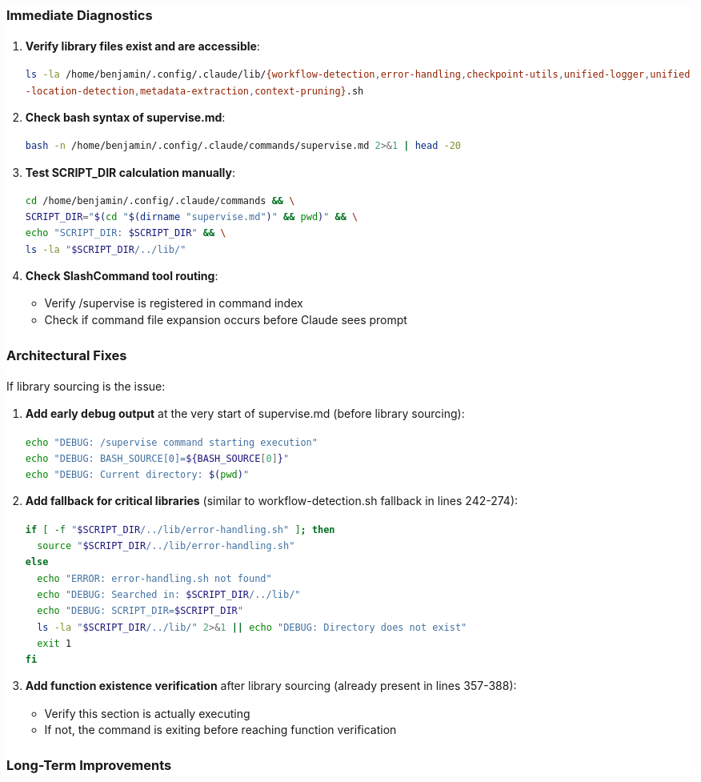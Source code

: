 ### Immediate Diagnostics

1. **Verify library files exist and are accessible**:
   ```bash
   ls -la /home/benjamin/.config/.claude/lib/{workflow-detection,error-handling,checkpoint-utils,unified-logger,unified-location-detection,metadata-extraction,context-pruning}.sh
   ```

2. **Check bash syntax of supervise.md**:
   ```bash
   bash -n /home/benjamin/.config/.claude/commands/supervise.md 2>&1 | head -20
   ```

3. **Test SCRIPT_DIR calculation manually**:
   ```bash
   cd /home/benjamin/.config/.claude/commands && \
   SCRIPT_DIR="$(cd "$(dirname "supervise.md")" && pwd)" && \
   echo "SCRIPT_DIR: $SCRIPT_DIR" && \
   ls -la "$SCRIPT_DIR/../lib/"
   ```

4. **Check SlashCommand tool routing**:
   - Verify /supervise is registered in command index
   - Check if command file expansion occurs before Claude sees prompt

### Architectural Fixes

If library sourcing is the issue:

1. **Add early debug output** at the very start of supervise.md (before library sourcing):
   ```bash
   echo "DEBUG: /supervise command starting execution"
   echo "DEBUG: BASH_SOURCE[0]=${BASH_SOURCE[0]}"
   echo "DEBUG: Current directory: $(pwd)"
   ```

2. **Add fallback for critical libraries** (similar to workflow-detection.sh fallback in lines 242-274):
   ```bash
   if [ -f "$SCRIPT_DIR/../lib/error-handling.sh" ]; then
     source "$SCRIPT_DIR/../lib/error-handling.sh"
   else
     echo "ERROR: error-handling.sh not found"
     echo "DEBUG: Searched in: $SCRIPT_DIR/../lib/"
     echo "DEBUG: SCRIPT_DIR=$SCRIPT_DIR"
     ls -la "$SCRIPT_DIR/../lib/" 2>&1 || echo "DEBUG: Directory does not exist"
     exit 1
   fi
   ```

3. **Add function existence verification** after library sourcing (already present in lines 357-388):
   - Verify this section is actually executing
   - If not, the command is exiting before reaching function verification

### Long-Term Improvements
